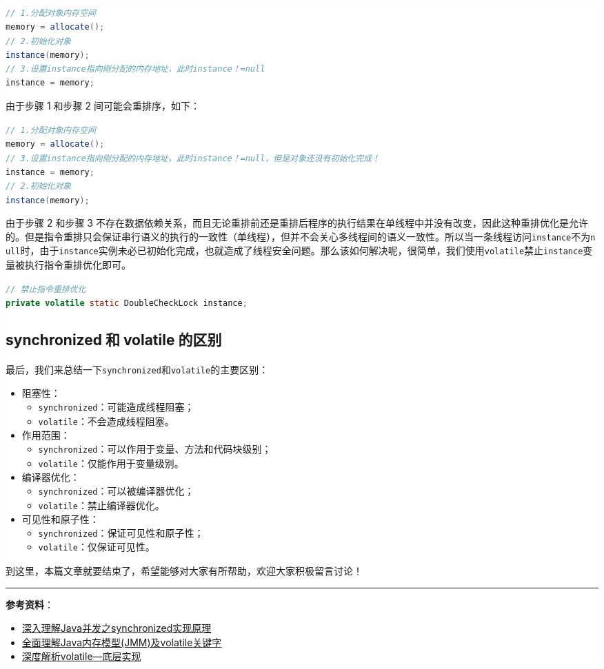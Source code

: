 ```java
// 1.分配对象内存空间
memory = allocate();
// 2.初始化对象
instance(memory);   
// 3.设置instance指向刚分配的内存地址，此时instance！=null
instance = memory;   
```
由于步骤 1 和步骤 2 间可能会重排序，如下：

```java
// 1.分配对象内存空间
memory = allocate(); 
// 3.设置instance指向刚分配的内存地址，此时instance！=null，但是对象还没有初始化完成！
instance = memory;  
// 2.初始化对象
instance(memory);   
```
由于步骤 2 和步骤 3 不存在数据依赖关系，而且无论重排前还是重排后程序的执行结果在单线程中并没有改变，因此这种重排优化是允许的。但是指令重排只会保证串行语义的执行的一致性（单线程），但并不会关心多线程间的语义一致性。所以当一条线程访问`instance`不为`null`时，由于`instance`实例未必已初始化完成，也就造成了线程安全问题。那么该如何解决呢，很简单，我们使用`volatile`禁止`instance`变量被执行指令重排优化即可。

```java
// 禁止指令重排优化
private volatile static DoubleCheckLock instance;
  ```

## synchronized 和 volatile 的区别
最后，我们来总结一下`synchronized`和`volatile`的主要区别：

- 阻塞性：
  - `synchronized`：可能造成线程阻塞；
  - `volatile`：不会造成线程阻塞。
- 作用范围：
  - `synchronized`：可以作用于变量、方法和代码块级别；
  - `volatile`：仅能作用于变量级别。
- 编译器优化：
  - `synchronized`：可以被编译器优化；
  - `volatile`：禁止编译器优化。
- 可见性和原子性：
  - `synchronized`：保证可见性和原子性；
  - `volatile`：仅保证可见性。

到这里，本篇文章就要结束了，希望能够对大家有所帮助，欢迎大家积极留言讨论！


-----------------

**参考资料**：

-  [深入理解Java并发之synchronized实现原理](https://blog.csdn.net/javazejian/article/details/72828483)
- [全面理解Java内存模型(JMM)及volatile关键字](https://blog.csdn.net/javazejian/article/details/72772461)
-  [深度解析volatile—底层实现](https://www.jianshu.com/p/2643c9ea1b82)